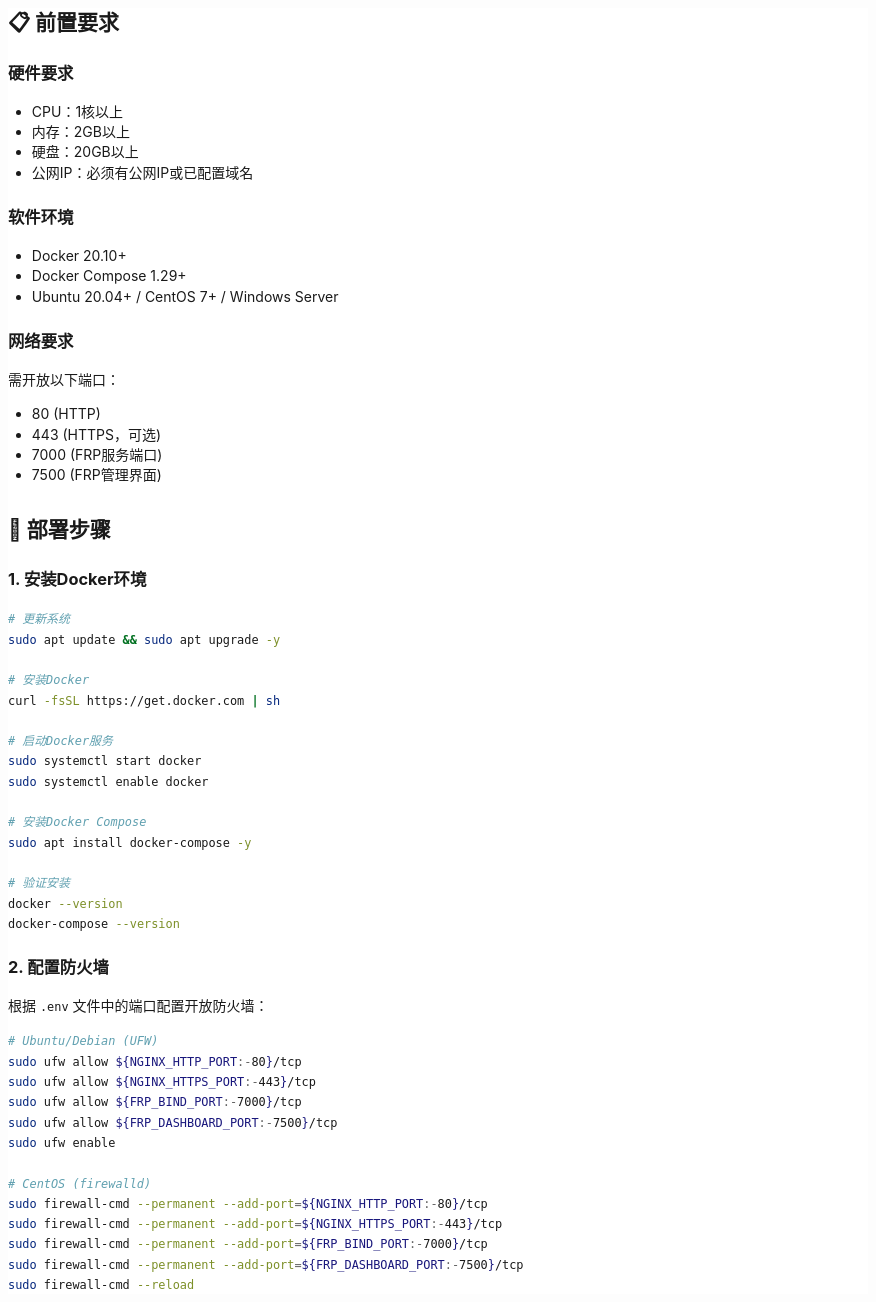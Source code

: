 ## 📋 前置要求

### 硬件要求
- CPU：1核以上
- 内存：2GB以上
- 硬盘：20GB以上
- 公网IP：必须有公网IP或已配置域名

### 软件环境
- Docker 20.10+
- Docker Compose 1.29+
- Ubuntu 20.04+ / CentOS 7+ / Windows Server

### 网络要求
需开放以下端口：
- 80 (HTTP)
- 443 (HTTPS，可选)
- 7000 (FRP服务端口)
- 7500 (FRP管理界面)

## 🚀 部署步骤

### 1. 安装Docker环境

```bash
# 更新系统
sudo apt update && sudo apt upgrade -y

# 安装Docker
curl -fsSL https://get.docker.com | sh

# 启动Docker服务
sudo systemctl start docker
sudo systemctl enable docker

# 安装Docker Compose
sudo apt install docker-compose -y

# 验证安装
docker --version
docker-compose --version
```

### 2. 配置防火墙

根据 `.env` 文件中的端口配置开放防火墙：

```bash
# Ubuntu/Debian (UFW)
sudo ufw allow ${NGINX_HTTP_PORT:-80}/tcp
sudo ufw allow ${NGINX_HTTPS_PORT:-443}/tcp
sudo ufw allow ${FRP_BIND_PORT:-7000}/tcp
sudo ufw allow ${FRP_DASHBOARD_PORT:-7500}/tcp
sudo ufw enable

# CentOS (firewalld)
sudo firewall-cmd --permanent --add-port=${NGINX_HTTP_PORT:-80}/tcp
sudo firewall-cmd --permanent --add-port=${NGINX_HTTPS_PORT:-443}/tcp
sudo firewall-cmd --permanent --add-port=${FRP_BIND_PORT:-7000}/tcp
sudo firewall-cmd --permanent --add-port=${FRP_DASHBOARD_PORT:-7500}/tcp
sudo firewall-cmd --reload
```
